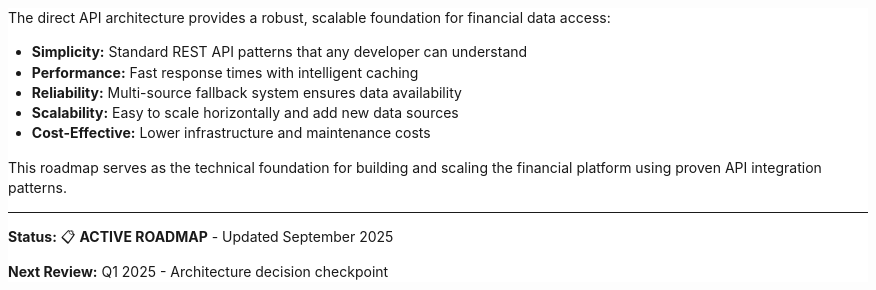 The direct API architecture provides a robust, scalable foundation for financial data access:

- **Simplicity:** Standard REST API patterns that any developer can understand
- **Performance:** Fast response times with intelligent caching
- **Reliability:** Multi-source fallback system ensures data availability
- **Scalability:** Easy to scale horizontally and add new data sources
- **Cost-Effective:** Lower infrastructure and maintenance costs

This roadmap serves as the technical foundation for building and scaling the financial platform using proven API integration patterns.

---

**Status:** 📋 **ACTIVE ROADMAP** - Updated September 2025

**Next Review:** Q1 2025 - Architecture decision checkpoint

